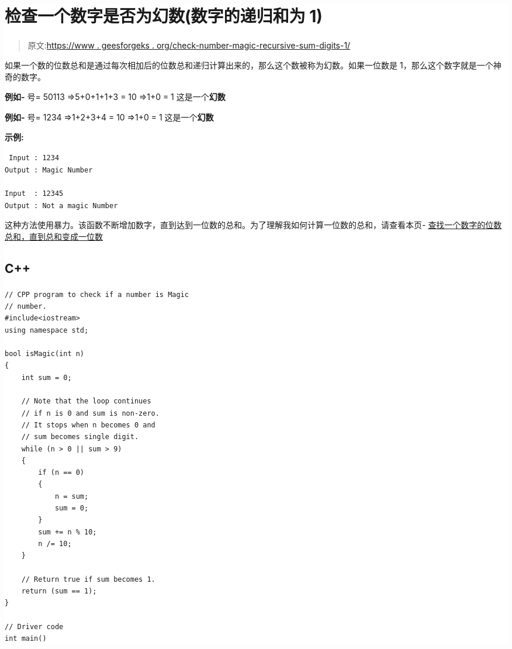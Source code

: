 # 检查一个数字是否为幻数(数字的递归和为 1)

> 原文:[https://www . geesforgeks . org/check-number-magic-recursive-sum-digits-1/](https://www.geeksforgeeks.org/check-number-magic-recursive-sum-digits-1/)

如果一个数的位数总和是通过每次相加后的位数总和递归计算出来的，那么这个数被称为幻数。如果一位数是 1，那么这个数字就是一个神奇的数字。

**例如-**
号= 50113
=>5+0+1+1+3 = 10
=>1+0 = 1
这是一个**幻数**

**例如-**
号= 1234
=>1+2+3+4 = 10
=>1+0 = 1
这是一个**幻数**

**示例:**

```
 Input : 1234
Output : Magic Number

Input  : 12345
Output : Not a magic Number
```

这种方法使用暴力。该函数不断增加数字，直到达到一位数的总和。为了理解我如何计算一位数的总和，请查看本页- [查找一个数字的位数总和，直到总和变成一位数](https://www.geeksforgeeks.org/finding-sum-of-digits-of-a-number-until-sum-becomes-single-digit/)

## C++

```
// CPP program to check if a number is Magic
// number.
#include<iostream>
using namespace std;

bool isMagic(int n)
{
    int sum = 0;

    // Note that the loop continues
    // if n is 0 and sum is non-zero.
    // It stops when n becomes 0 and
    // sum becomes single digit.
    while (n > 0 || sum > 9)
    {
        if (n == 0)
        {
            n = sum;
            sum = 0;
        }
        sum += n % 10;
        n /= 10;
    }

    // Return true if sum becomes 1.
    return (sum == 1);
}

// Driver code
int main()
```